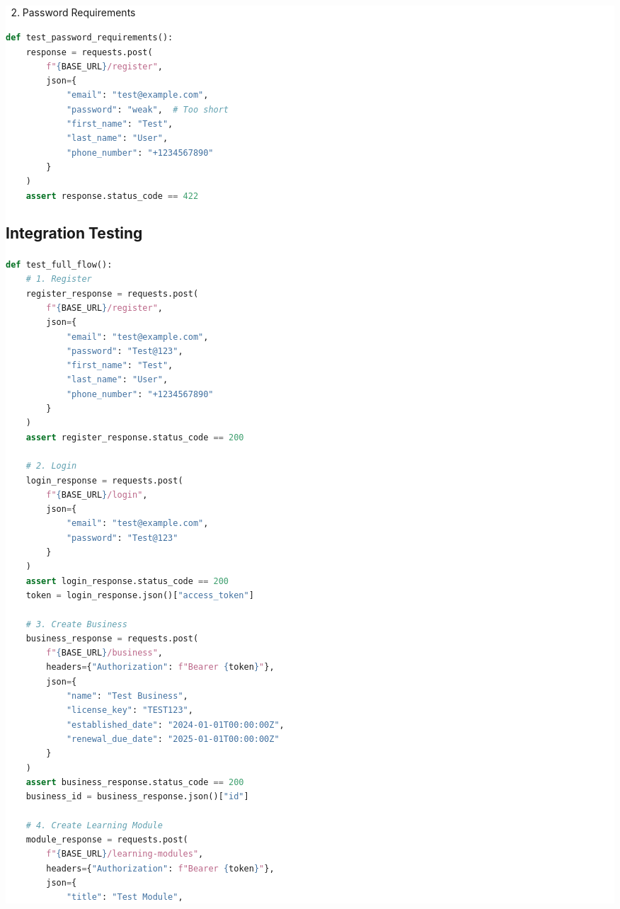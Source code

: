 2. Password Requirements
```python
def test_password_requirements():
    response = requests.post(
        f"{BASE_URL}/register",
        json={
            "email": "test@example.com",
            "password": "weak",  # Too short
            "first_name": "Test",
            "last_name": "User",
            "phone_number": "+1234567890"
        }
    )
    assert response.status_code == 422
```

## Integration Testing

```python
def test_full_flow():
    # 1. Register
    register_response = requests.post(
        f"{BASE_URL}/register",
        json={
            "email": "test@example.com",
            "password": "Test@123",
            "first_name": "Test",
            "last_name": "User",
            "phone_number": "+1234567890"
        }
    )
    assert register_response.status_code == 200
    
    # 2. Login
    login_response = requests.post(
        f"{BASE_URL}/login",
        json={
            "email": "test@example.com",
            "password": "Test@123"
        }
    )
    assert login_response.status_code == 200
    token = login_response.json()["access_token"]
    
    # 3. Create Business
    business_response = requests.post(
        f"{BASE_URL}/business",
        headers={"Authorization": f"Bearer {token}"},
        json={
            "name": "Test Business",
            "license_key": "TEST123",
            "established_date": "2024-01-01T00:00:00Z",
            "renewal_due_date": "2025-01-01T00:00:00Z"
        }
    )
    assert business_response.status_code == 200
    business_id = business_response.json()["id"]
    
    # 4. Create Learning Module
    module_response = requests.post(
        f"{BASE_URL}/learning-modules",
        headers={"Authorization": f"Bearer {token}"},
        json={
            "title": "Test Module",
```